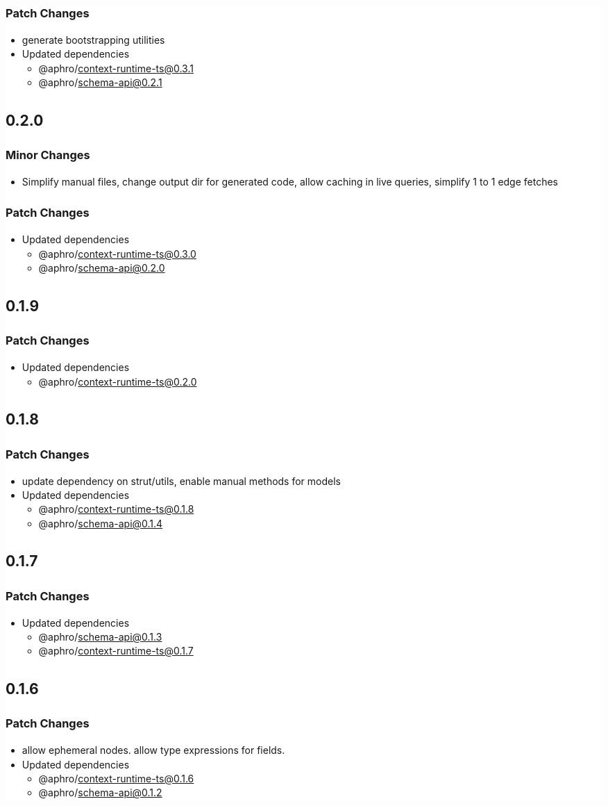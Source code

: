 ### Patch Changes

- generate bootstrapping utilities
- Updated dependencies
  - @aphro/context-runtime-ts@0.3.1
  - @aphro/schema-api@0.2.1

## 0.2.0

### Minor Changes

- Simplify manual files, change output dir for generated code, allow caching in live queries, simplify 1 to 1 edge fetches

### Patch Changes

- Updated dependencies
  - @aphro/context-runtime-ts@0.3.0
  - @aphro/schema-api@0.2.0

## 0.1.9

### Patch Changes

- Updated dependencies
  - @aphro/context-runtime-ts@0.2.0

## 0.1.8

### Patch Changes

- update dependency on strut/utils, enable manual methods for models
- Updated dependencies
  - @aphro/context-runtime-ts@0.1.8
  - @aphro/schema-api@0.1.4

## 0.1.7

### Patch Changes

- Updated dependencies
  - @aphro/schema-api@0.1.3
  - @aphro/context-runtime-ts@0.1.7

## 0.1.6

### Patch Changes

- allow ephemeral nodes. allow type expressions for fields.
- Updated dependencies
  - @aphro/context-runtime-ts@0.1.6
  - @aphro/schema-api@0.1.2
